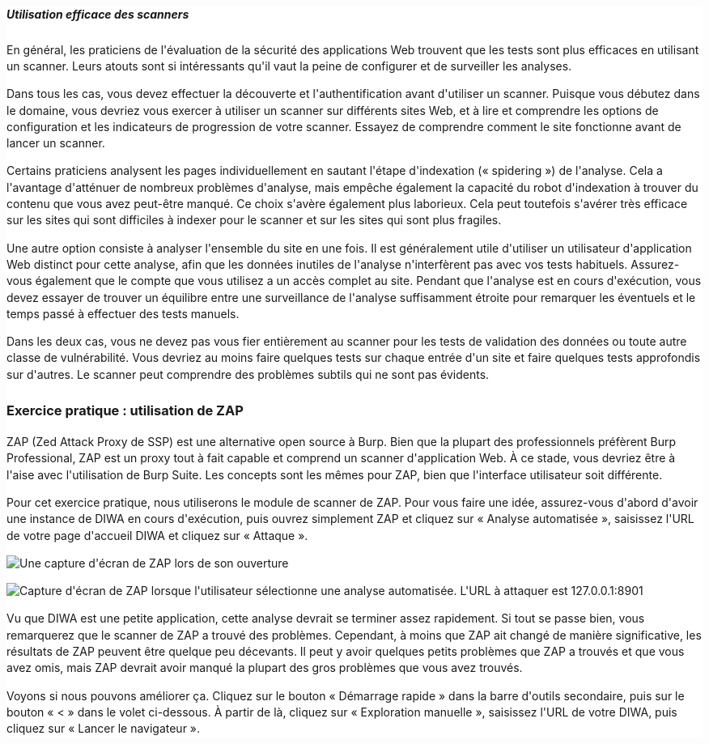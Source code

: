 ##### Utilisation efficace des scanners

En général, les praticiens de l'évaluation de la sécurité des applications Web trouvent que les tests sont plus efficaces en utilisant un scanner. Leurs atouts sont si intéressants qu'il vaut la peine de configurer et de surveiller les analyses.

Dans tous les cas, vous devez effectuer la découverte et l'authentification avant d'utiliser un scanner. Puisque vous débutez dans le domaine, vous devriez vous exercer à utiliser un scanner sur différents sites Web, et à lire et comprendre les options de configuration et les indicateurs de progression de votre scanner. Essayez de comprendre comment le site fonctionne avant de lancer un scanner.

Certains praticiens analysent les pages individuellement en sautant l'étape d'indexation (« spidering ») de l'analyse. Cela a l'avantage d'atténuer de nombreux problèmes d'analyse, mais empêche également la capacité du robot d'indexation à trouver du contenu que vous avez peut-être manqué. Ce choix s'avère également plus laborieux. Cela peut toutefois s'avérer très efficace sur les sites qui sont difficiles à indexer pour le scanner et sur les sites qui sont plus fragiles.

Une autre option consiste à analyser l'ensemble du site en une fois. Il est généralement utile d'utiliser un utilisateur d'application Web distinct pour cette analyse, afin que les données inutiles de l'analyse n'interfèrent pas avec vos tests habituels. Assurez-vous également que le compte que vous utilisez a un accès complet au site. Pendant que l'analyse est en cours d'exécution, vous devez essayer de trouver un équilibre entre une surveillance de l'analyse suffisamment étroite pour remarquer les éventuels et le temps passé à effectuer des tests manuels.

Dans les deux cas, vous ne devez pas vous fier entièrement au scanner pour les tests de validation des données ou toute autre classe de vulnérabilité. Vous devriez au moins faire quelques tests sur chaque entrée d'un site et faire quelques tests approfondis sur d'autres. Le scanner peut comprendre des problèmes subtils qui ne sont pas évidents.

### Exercice pratique : utilisation de ZAP

ZAP (Zed Attack Proxy de SSP) est une alternative open source à Burp. Bien que la plupart des professionnels préfèrent Burp Professional, ZAP est un proxy tout à fait capable et comprend un scanner d'application Web. À ce stade, vous devriez être à l'aise avec l'utilisation de Burp Suite. Les concepts sont les mêmes pour ZAP, bien que l'interface utilisateur soit différente.

Pour cet exercice pratique, nous utiliserons le module de scanner de ZAP. Pour vous faire une idée, assurez-vous d'abord d'avoir une instance de DIWA en cours d'exécution, puis ouvrez simplement ZAP et cliquez sur « Analyse automatisée », saisissez l'URL de votre page d'accueil DIWA et cliquez sur « Attaque ».

![Une capture d'écran de ZAP lors de son ouverture](/media/uploads/web_security_assessment_ZAP1.png)

![Capture d'écran de ZAP lorsque l'utilisateur sélectionne une analyse automatisée. L'URL à attaquer est 127.0.0.1:8901](/media/uploads/web_security_assessment_ZAP2.png)

Vu que DIWA est une petite application, cette analyse devrait se terminer assez rapidement. Si tout se passe bien, vous remarquerez que le scanner de ZAP a trouvé des problèmes. Cependant, à moins que ZAP ait changé de manière significative, les résultats de ZAP peuvent être quelque peu décevants. Il peut y avoir quelques petits problèmes que ZAP a trouvés et que vous avez omis, mais ZAP devrait avoir manqué la plupart des gros problèmes que vous avez trouvés.

Voyons si nous pouvons améliorer ça. Cliquez sur le bouton « Démarrage rapide » dans la barre d'outils secondaire, puis sur le bouton « < » dans le volet ci-dessous. À partir de là, cliquez sur « Exploration manuelle », saisissez l'URL de votre DIWA, puis cliquez sur « Lancer le navigateur ».
